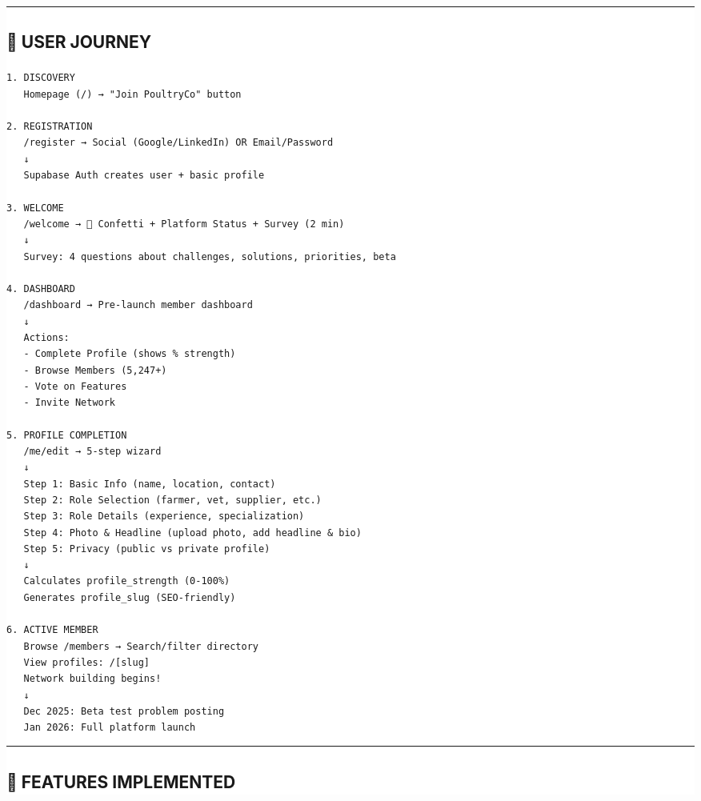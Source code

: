 
---

## 🎯 USER JOURNEY

```
1. DISCOVERY
   Homepage (/) → "Join PoultryCo" button

2. REGISTRATION
   /register → Social (Google/LinkedIn) OR Email/Password
   ↓
   Supabase Auth creates user + basic profile

3. WELCOME
   /welcome → 🎉 Confetti + Platform Status + Survey (2 min)
   ↓
   Survey: 4 questions about challenges, solutions, priorities, beta

4. DASHBOARD
   /dashboard → Pre-launch member dashboard
   ↓
   Actions:
   - Complete Profile (shows % strength)
   - Browse Members (5,247+)
   - Vote on Features
   - Invite Network

5. PROFILE COMPLETION
   /me/edit → 5-step wizard
   ↓
   Step 1: Basic Info (name, location, contact)
   Step 2: Role Selection (farmer, vet, supplier, etc.)
   Step 3: Role Details (experience, specialization)
   Step 4: Photo & Headline (upload photo, add headline & bio)
   Step 5: Privacy (public vs private profile)
   ↓
   Calculates profile_strength (0-100%)
   Generates profile_slug (SEO-friendly)

6. ACTIVE MEMBER
   Browse /members → Search/filter directory
   View profiles: /[slug]
   Network building begins!
   ↓
   Dec 2025: Beta test problem posting
   Jan 2026: Full platform launch
```

---

## 🎨 FEATURES IMPLEMENTED
